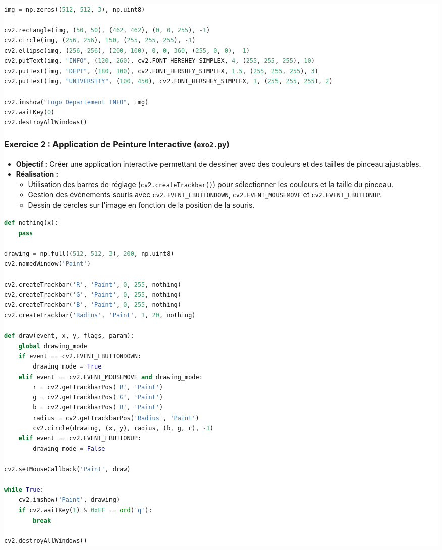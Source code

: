 ```python
img = np.zeros((512, 512, 3), np.uint8)

cv2.rectangle(img, (50, 50), (462, 462), (0, 0, 255), -1)
cv2.circle(img, (256, 256), 150, (255, 255, 255), -1)
cv2.ellipse(img, (256, 256), (200, 100), 0, 0, 360, (255, 0, 0), -1)
cv2.putText(img, "INFO", (120, 260), cv2.FONT_HERSHEY_SIMPLEX, 4, (255, 255, 255), 10)
cv2.putText(img, "DEPT", (180, 100), cv2.FONT_HERSHEY_SIMPLEX, 1.5, (255, 255, 255), 3)
cv2.putText(img, "UNIVERSITY", (100, 450), cv2.FONT_HERSHEY_SIMPLEX, 1, (255, 255, 255), 2)

cv2.imshow("Logo Departement INFO", img)
cv2.waitKey(0)
cv2.destroyAllWindows()
```

### Exercice 2 : Application de Peinture Interactive (`exo2.py`)
- **Objectif :** Créer une application interactive permettant de dessiner avec des couleurs et des tailles de pinceau ajustables.
- **Réalisation :**
  - Utilisation des barres de réglage (`cv2.createTrackbar()`) pour sélectionner les couleurs et la taille du pinceau.
  - Gestion des événements souris avec `cv2.EVENT_LBUTTONDOWN`, `cv2.EVENT_MOUSEMOVE` et `cv2.EVENT_LBUTTONUP`.
  - Dessin de cercles sur l'image en fonction de la position de la souris.

```python
def nothing(x):
    pass

drawing = np.full((512, 512, 3), 200, np.uint8)
cv2.namedWindow('Paint')

cv2.createTrackbar('R', 'Paint', 0, 255, nothing)
cv2.createTrackbar('G', 'Paint', 0, 255, nothing)
cv2.createTrackbar('B', 'Paint', 0, 255, nothing)
cv2.createTrackbar('Radius', 'Paint', 1, 20, nothing)

def draw(event, x, y, flags, param):
    global drawing_mode
    if event == cv2.EVENT_LBUTTONDOWN:
        drawing_mode = True
    elif event == cv2.EVENT_MOUSEMOVE and drawing_mode:
        r = cv2.getTrackbarPos('R', 'Paint')
        g = cv2.getTrackbarPos('G', 'Paint')
        b = cv2.getTrackbarPos('B', 'Paint')
        radius = cv2.getTrackbarPos('Radius', 'Paint')
        cv2.circle(drawing, (x, y), radius, (b, g, r), -1)
    elif event == cv2.EVENT_LBUTTONUP:
        drawing_mode = False

cv2.setMouseCallback('Paint', draw)

while True:
    cv2.imshow('Paint', drawing)
    if cv2.waitKey(1) & 0xFF == ord('q'):
        break

cv2.destroyAllWindows()
```
